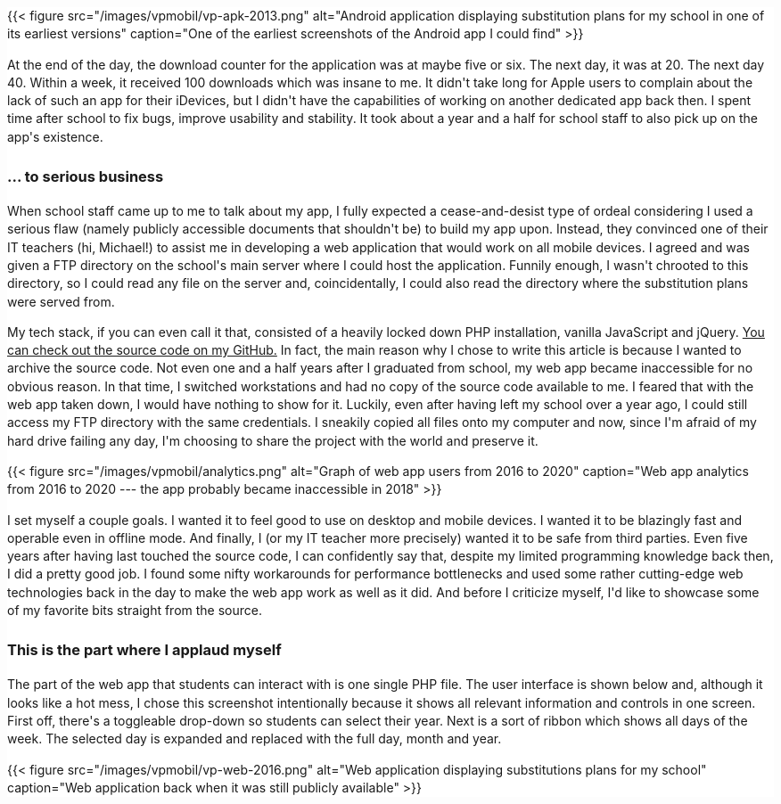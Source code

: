 {{< figure src="/images/vpmobil/vp-apk-2013.png" alt="Android application displaying substitution plans for my school in one of its earliest versions" caption="One of the earliest screenshots of the Android app I could find" >}}

At the end of the day, the download counter for the application was at maybe five or six. The next day, it was at 20. The next day 40. Within a week, it received 100 downloads which was insane to me. It didn't take long for Apple users to complain about the lack of such an app for their iDevices, but I didn't have the capabilities of working on another dedicated app back then. I spent time after school to fix bugs, improve usability and stability. It took about a year and a half for school staff to also pick up on the app's existence.

### ... to serious business

When school staff came up to me to talk about my app, I fully expected a cease-and-desist type of ordeal considering I used a serious flaw (namely publicly accessible documents that shouldn't be) to build my app upon. Instead, they convinced one of their IT teachers (hi, Michael!) to assist me in developing a web application that would work on all mobile devices. I agreed and was given a FTP directory on the school's main server where I could host the application. Funnily enough, I wasn't chrooted to this directory, so I could read any file on the server and, coincidentally, I could also read the directory where the substitution plans were served from.

My tech stack, if you can even call it that, consisted of a heavily locked down PHP installation, vanilla JavaScript and jQuery. [You can check out the source code on my GitHub.](https://github.com/JoogsWasTaken/vpmobil) In fact, the main reason why I chose to write this article is because I wanted to archive the source code. Not even one and a half years after I graduated from school, my web app became inaccessible for no obvious reason. In that time, I switched workstations and had no copy of the source code available to me. I feared that with the web app taken down, I would have nothing to show for it. Luckily, even after having left my school over a year ago, I could still access my FTP directory with the same credentials. I sneakily copied all files onto my computer and now, since I'm afraid of my hard drive failing any day, I'm choosing to share the project with the world and preserve it.

{{< figure src="/images/vpmobil/analytics.png" alt="Graph of web app users from 2016 to 2020" caption="Web app analytics from 2016 to 2020 --- the app probably became inaccessible in 2018" >}}

I set myself a couple goals. I wanted it to feel good to use on desktop and mobile devices. I wanted it to be blazingly fast and operable even in offline mode. And finally, I (or my IT teacher more precisely) wanted it to be safe from third parties. Even five years after having last touched the source code, I can confidently say that, despite my limited programming knowledge back then, I did a pretty good job. I found some nifty workarounds for performance bottlenecks and used some rather cutting-edge web technologies back in the day to make the web app work as well as it did. And before I criticize myself, I'd like to showcase some of my favorite bits straight from the source.

### This is the part where I applaud myself

The part of the web app that students can interact with is one single PHP file. The user interface is shown below and, although it looks like a hot mess, I chose this screenshot intentionally because it shows all relevant information and controls in one screen. First off, there's a toggleable drop-down so students can select their year. Next is a sort of ribbon which shows all days of the week. The selected day is expanded and replaced with the full day, month and year.

{{< figure src="/images/vpmobil/vp-web-2016.png" alt="Web application displaying substitutions plans for my school" caption="Web application back when it was still publicly available" >}}
